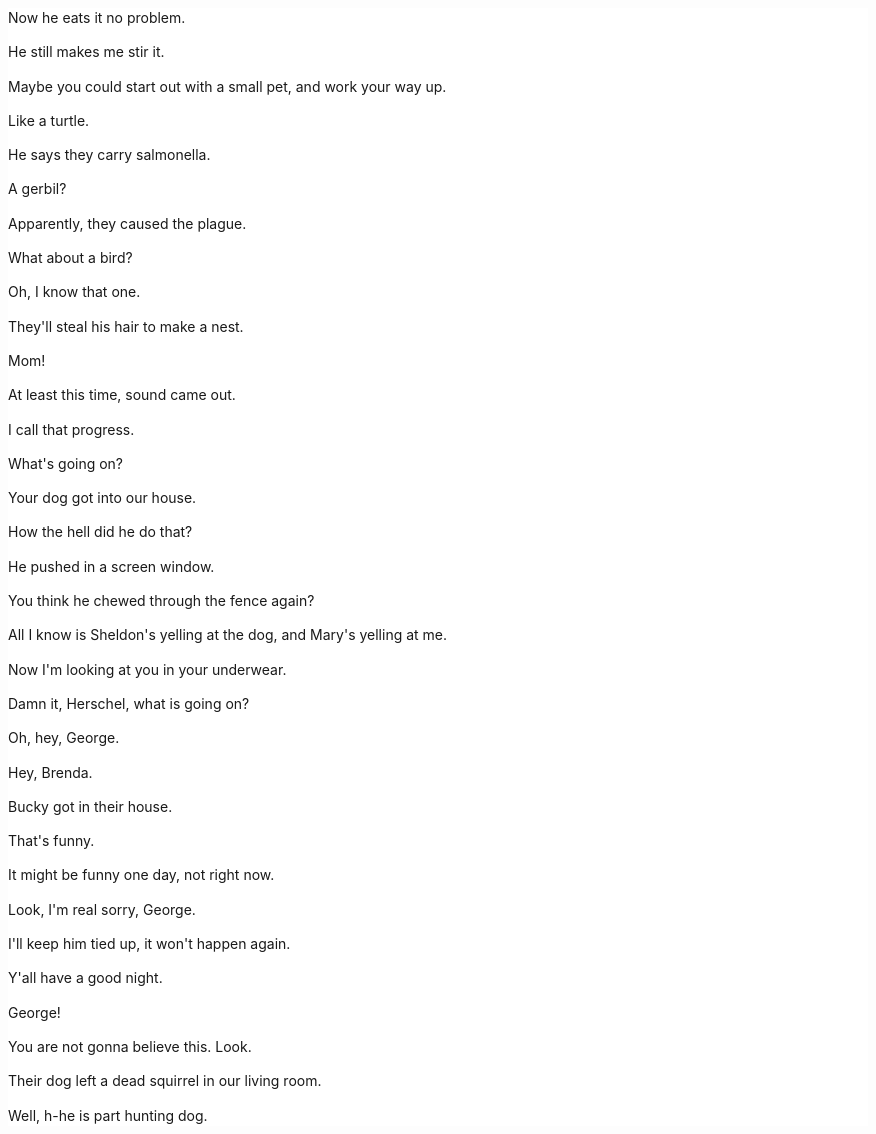 Now he eats it no problem.

He still makes me stir it.

Maybe you could start out  with a small pet, and work your way up.

Like a turtle.

He says they carry salmonella.

A gerbil?

Apparently, they caused the plague.

What about a bird?

Oh, I know that one.

They'll steal his hair to make a nest.

Mom!

At least this time, sound came out.

I call that progress.

What's going on?

Your dog got into our house.

How the hell did he do that?

He pushed in a screen window.

You think he chewed through the fence again?

All I know  is Sheldon's yelling at the dog,  and Mary's yelling at me.

Now I'm looking at you in your underwear.

Damn it, Herschel, what is going on?

Oh, hey, George.

Hey, Brenda.

Bucky got in their house.

That's funny.

It might be funny one day, not right now.

Look, I'm real sorry, George.

I'll keep him tied up, it won't happen again.

Y'all have a good night.

George!

You are not gonna believe this. Look.

Their dog left a dead squirrel in our living room.

Well, h-he is part hunting dog.
